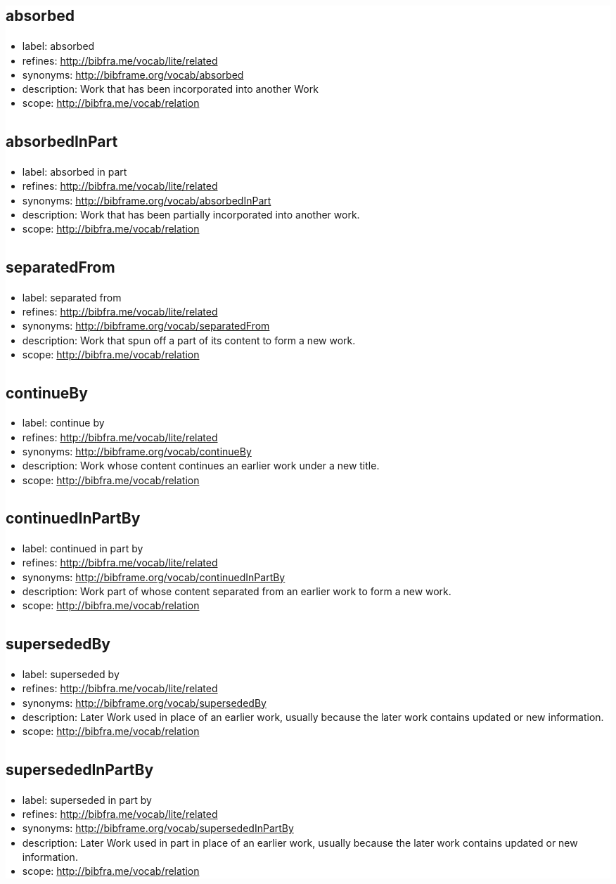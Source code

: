 ## absorbed
* label: absorbed
* refines: <http://bibfra.me/vocab/lite/related>
* synonyms: <http://bibframe.org/vocab/absorbed>
* description: Work that has been incorporated into another Work
* scope: <http://bibfra.me/vocab/relation>

## absorbedInPart
* label: absorbed in part
* refines: <http://bibfra.me/vocab/lite/related>
* synonyms: <http://bibframe.org/vocab/absorbedInPart>
* description: Work that has been partially incorporated into another work.
* scope: <http://bibfra.me/vocab/relation>

## separatedFrom
* label: separated from
* refines: <http://bibfra.me/vocab/lite/related>
* synonyms: <http://bibframe.org/vocab/separatedFrom>
* description: Work that spun off a part of its content to form a new work.
* scope: <http://bibfra.me/vocab/relation>

## continueBy
* label: continue by
* refines: <http://bibfra.me/vocab/lite/related>
* synonyms: <http://bibframe.org/vocab/continueBy>
* description: Work whose content continues an earlier work under a new title.
* scope: <http://bibfra.me/vocab/relation>

## continuedInPartBy
* label: continued in part by
* refines: <http://bibfra.me/vocab/lite/related>
* synonyms: <http://bibframe.org/vocab/continuedInPartBy>
* description: Work part of whose content separated from an earlier work to form a new work.
* scope: <http://bibfra.me/vocab/relation>

## supersededBy
* label: superseded by
* refines: <http://bibfra.me/vocab/lite/related>
* synonyms: <http://bibframe.org/vocab/supersededBy>
* description: Later Work used in place of an earlier work, usually because the later work contains updated or new information.
* scope: <http://bibfra.me/vocab/relation>

## supersededInPartBy
* label: superseded in part by
* refines: <http://bibfra.me/vocab/lite/related>
* synonyms: <http://bibframe.org/vocab/supersededInPartBy>
* description: Later Work used in part in place of an earlier work, usually because the later work contains updated or new information.
* scope: <http://bibfra.me/vocab/relation>
